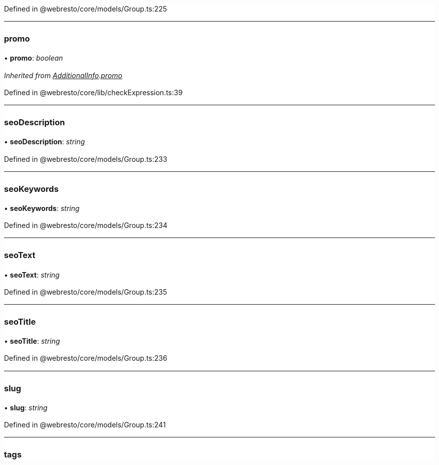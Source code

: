 Defined in @webresto/core/models/Group.ts:225

___

###  promo

• **promo**: *boolean*

*Inherited from [AdditionalInfo](_core_lib_checkexpression_.additionalinfo.md).[promo](_core_lib_checkexpression_.additionalinfo.md#promo)*

Defined in @webresto/core/lib/checkExpression.ts:39

___

###  seoDescription

• **seoDescription**: *string*

Defined in @webresto/core/models/Group.ts:233

___

###  seoKeywords

• **seoKeywords**: *string*

Defined in @webresto/core/models/Group.ts:234

___

###  seoText

• **seoText**: *string*

Defined in @webresto/core/models/Group.ts:235

___

###  seoTitle

• **seoTitle**: *string*

Defined in @webresto/core/models/Group.ts:236

___

###  slug

• **slug**: *string*

Defined in @webresto/core/models/Group.ts:241

___

###  tags
